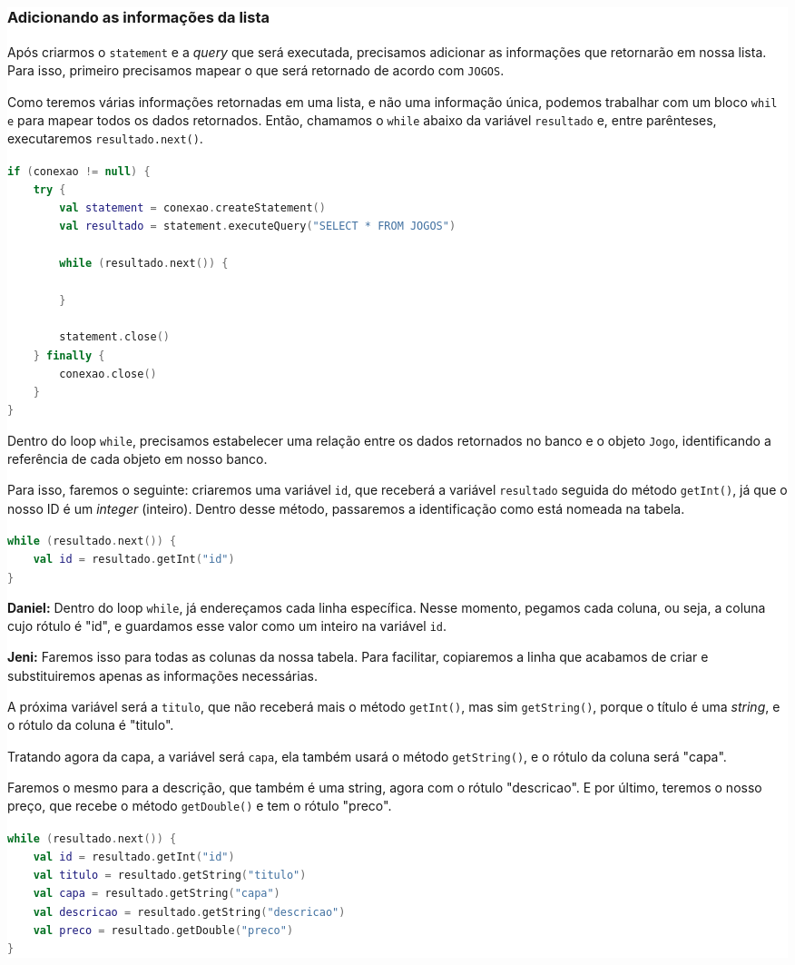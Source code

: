 ### Adicionando as informações da lista

Após criarmos o `statement` e a _query_ que será executada, precisamos adicionar as informações que retornarão em nossa lista. Para isso, primeiro precisamos mapear o que será retornado de acordo com `JOGOS`.

Como teremos várias informações retornadas em uma lista, e não uma informação única, podemos trabalhar com um bloco `while` para mapear todos os dados retornados. Então, chamamos o `while` abaixo da variável `resultado` e, entre parênteses, executaremos `resultado.next()`.

```kotlin
if (conexao != null) {
    try {
        val statement = conexao.createStatement()
        val resultado = statement.executeQuery("SELECT * FROM JOGOS")
        
        while (resultado.next()) {
        
        }
        
        statement.close()
    } finally {
        conexao.close()
    }
}
```

Dentro do loop `while`, precisamos estabelecer uma relação entre os dados retornados no banco e o objeto `Jogo`, identificando a referência de cada objeto em nosso banco.

Para isso, faremos o seguinte: criaremos uma variável `id`, que receberá a variável `resultado` seguida do método `getInt()`, já que o nosso ID é um _integer_ (inteiro). Dentro desse método, passaremos a identificação como está nomeada na tabela.

```kotlin
while (resultado.next()) {
    val id = resultado.getInt("id")
}
```

**Daniel:** Dentro do loop `while`, já endereçamos cada linha específica. Nesse momento, pegamos cada coluna, ou seja, a coluna cujo rótulo é "id", e guardamos esse valor como um inteiro na variável `id`.

**Jeni:** Faremos isso para todas as colunas da nossa tabela. Para facilitar, copiaremos a linha que acabamos de criar e substituiremos apenas as informações necessárias.

A próxima variável será a `titulo`, que não receberá mais o método `getInt()`, mas sim `getString()`, porque o título é uma _string_, e o rótulo da coluna é "titulo".

Tratando agora da capa, a variável será `capa`, ela também usará o método `getString()`, e o rótulo da coluna será "capa".

Faremos o mesmo para a descrição, que também é uma string, agora com o rótulo "descricao". E por último, teremos o nosso preço, que recebe o método `getDouble()` e tem o rótulo "preco".

```kotlin
while (resultado.next()) {
    val id = resultado.getInt("id")
    val titulo = resultado.getString("titulo")
    val capa = resultado.getString("capa")
    val descricao = resultado.getString("descricao")
    val preco = resultado.getDouble("preco")
}
```
